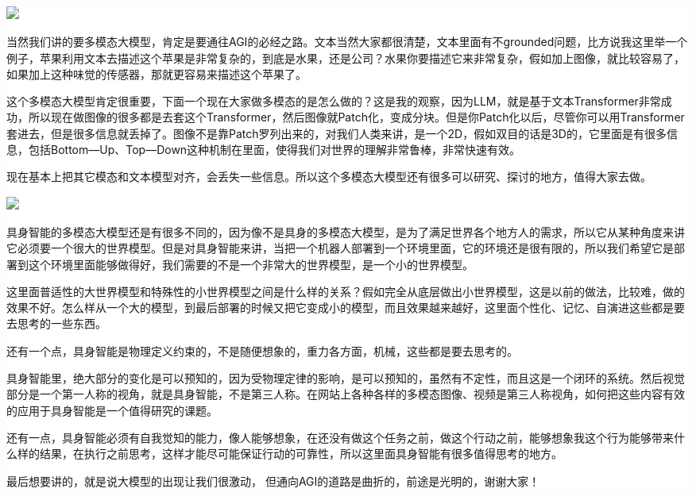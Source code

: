 ![](https://inews.gtimg.com/news_bt/OYvtbUxpiCdZ5888hSmwdOEOQyzZSRYJAevUluKE9YMA8AA/1000)

当然我们讲的要多模态大模型，肯定是要通往AGI的必经之路。文本当然大家都很清楚，文本里面有不grounded问题，比方说我这里举一个例子，苹果利用文本去描述这个苹果是非常复杂的，到底是水果，还是公司？水果你要描述它来非常复杂，假如加上图像，就比较容易了，如果加上这种味觉的传感器，那就更容易来描述这个苹果了。

这个多模态大模型肯定很重要，下面一个现在大家做多模态的是怎么做的？这是我的观察，因为LLM，就是基于文本Transformer非常成功，所以现在做图像的很多都是去套这个Transformer，然后图像就Patch化，变成分块。但是你Patch化以后，尽管你可以用Transformer套进去，但是很多信息就丢掉了。图像不是靠Patch罗列出来的，对我们人类来讲，是一个2D，假如双目的话是3D的，它里面是有很多信息，包括Bottom—Up、Top—Down这种机制在里面，使得我们对世界的理解非常鲁棒，非常快速有效。

现在基本上把其它模态和文本模型对齐，会丢失一些信息。所以这个多模态大模型还有很多可以研究、探讨的地方，值得大家去做。

![](https://inews.gtimg.com/news_bt/OSF29QTvxd2yoHjik6mn1MPXfJKhfGUiF1-irPwtMiRYEAA/1000)

具身智能的多模态大模型还是有很多不同的，因为像不是具身的多模态大模型，是为了满足世界各个地方人的需求，所以它从某种角度来讲它必须要一个很大的世界模型。但是对具身智能来讲，当把一个机器人部署到一个环境里面，它的环境还是很有限的，所以我们希望它是部署到这个环境里面能够做得好，我们需要的不是一个非常大的世界模型，是一个小的世界模型。

这里面普适性的大世界模型和特殊性的小世界模型之间是什么样的关系？假如完全从底层做出小世界模型，这是以前的做法，比较难，做的效果不好。怎么样从一个大的模型，到最后部署的时候又把它变成小的模型，而且效果越来越好，这里面个性化、记忆、自演进这些都是要去思考的一些东西。

还有一个点，具身智能是物理定义约束的，不是随便想象的，重力各方面，机械，这些都是要去思考的。

具身智能里，绝大部分的变化是可以预知的，因为受物理定律的影响，是可以预知的，虽然有不定性，而且这是一个闭环的系统。然后视觉部分是一个第一人称的视角，就是具身智能，不是第三人称。在网站上各种各样的多模态图像、视频是第三人称视角，如何把这些内容有效的应用于具身智能是一个值得研究的课题。

还有一点，具身智能必须有自我觉知的能力，像人能够想象，在还没有做这个任务之前，做这个行动之前，能够想象我这个行为能够带来什么样的结果，在执行之前思考，这样才能尽可能保证行动的可靠性，所以这里面具身智能有很多值得思考的地方。

最后想要讲的，就是说大模型的出现让我们很激动， 但通向AGI的道路是曲折的，前途是光明的，谢谢大家！

